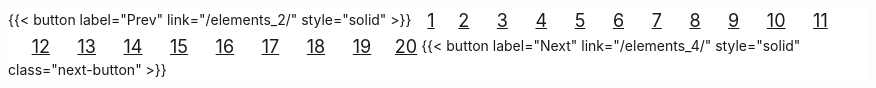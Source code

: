 {{< button label="Prev" link="/elements_2/" style="solid" >}} &nbsp;&nbsp;&nbsp;<a href="http://localhost:1313/elements/" style="font-size: 18px; vertical-align: middle;">1</a> &nbsp;&nbsp;&nbsp;&nbsp;&nbsp;<a href="http://localhost:1313/elements_2/" style="font-size: 18px; vertical-align: middle;">2</a> &nbsp;&nbsp;&nbsp;&nbsp;&nbsp;&nbsp;<a href="http://localhost:1313/elements_3/" style="font-size: 18px; vertical-align: middle;">3</a> &nbsp;&nbsp;&nbsp;&nbsp;&nbsp;&nbsp;<a href="http://localhost:1313/elements_4/" style="font-size: 18px; vertical-align: middle;">4</a> &nbsp;&nbsp;&nbsp;&nbsp;&nbsp;&nbsp;<a href="http://localhost:1313/elements_5/" style="font-size: 18px; vertical-align: middle;">5</a> &nbsp;&nbsp;&nbsp;&nbsp;&nbsp;&nbsp;<a href="http://localhost:1313/elements_6/" style="font-size: 18px; vertical-align: middle;">6</a> &nbsp;&nbsp;&nbsp;&nbsp;&nbsp;&nbsp;<a href="http://localhost:1313/elements_7/" style="font-size: 18px; vertical-align: middle;">7</a> &nbsp;&nbsp;&nbsp;&nbsp;&nbsp;&nbsp;<a href="http://localhost:1313/elements_8/" style="font-size: 18px; vertical-align: middle;">8</a> &nbsp;&nbsp;&nbsp;&nbsp;&nbsp;&nbsp;<a href="http://localhost:1313/elements_9/" style="font-size: 18px; vertical-align: middle;">9</a> &nbsp;&nbsp;&nbsp;&nbsp;&nbsp;&nbsp;<a href="http://localhost:1313/elements_10/" style="font-size: 18px; vertical-align: middle;">10</a> &nbsp;&nbsp;&nbsp;&nbsp;&nbsp;&nbsp;<a href="http://localhost:1313/elements_11/" style="font-size: 18px; vertical-align: middle;">11</a> &nbsp;&nbsp;&nbsp;&nbsp;&nbsp;&nbsp;<a href="http://localhost:1313/elements_12/" style="font-size: 18px; vertical-align: middle;">12</a> &nbsp;&nbsp;&nbsp;&nbsp;&nbsp;&nbsp;<a href="http://localhost:1313/elements_13/" style="font-size: 18px; vertical-align: middle;">13</a> &nbsp;&nbsp;&nbsp;&nbsp;&nbsp;&nbsp;<a href="http://localhost:1313/elements_14/" style="font-size: 18px; vertical-align: middle;">14</a> &nbsp;&nbsp;&nbsp;&nbsp;&nbsp;&nbsp;<a href="http://localhost:1313/elements_15/" style="font-size: 18px; vertical-align: middle;">15</a> &nbsp;&nbsp;&nbsp;&nbsp;&nbsp;&nbsp;<a href="http://localhost:1313/elements_16/" style="font-size: 18px; vertical-align: middle;">16</a> &nbsp;&nbsp;&nbsp;&nbsp;&nbsp;&nbsp;<a href="http://localhost:1313/elements_17/" style="font-size: 18px; vertical-align: middle;">17</a> &nbsp;&nbsp;&nbsp;&nbsp;&nbsp;&nbsp;<a href="http://localhost:1313/elements_18/" style="font-size: 18px; vertical-align: middle;">18</a> &nbsp;&nbsp;&nbsp;&nbsp;&nbsp;&nbsp;<a href="http://localhost:1313/elements_19/" style="font-size: 18px; vertical-align: middle;">19</a> &nbsp;&nbsp;&nbsp;&nbsp;&nbsp;<a href="http://localhost:1313/elements_20/" style="font-size: 18px; vertical-align: middle;">20</a> {{< button label="Next" link="/elements_4/" style="solid" class="next-button" >}}